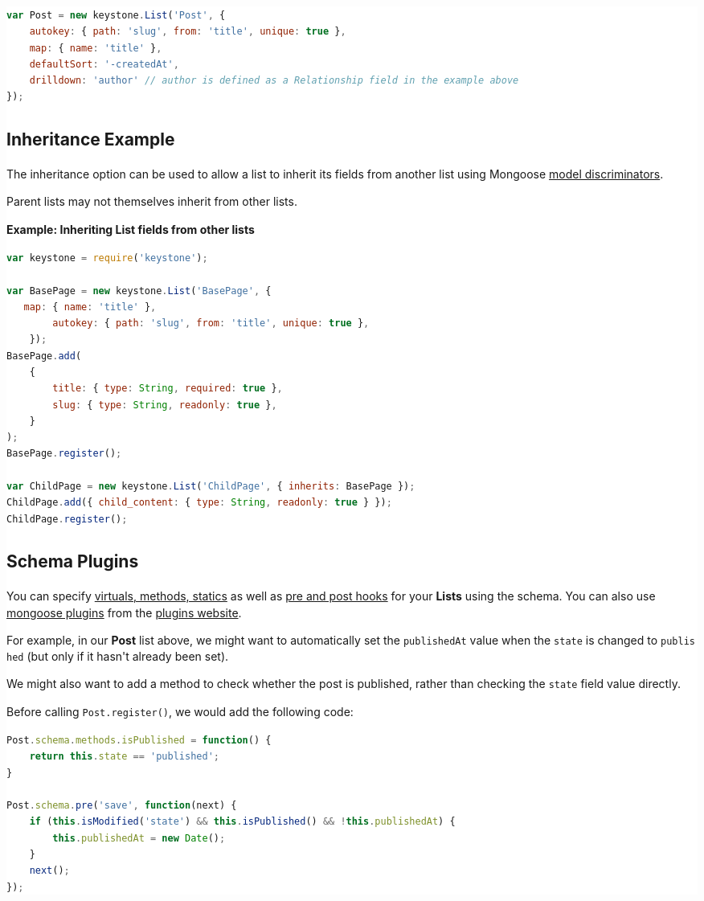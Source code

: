 ```javascript
var Post = new keystone.List('Post', {
    autokey: { path: 'slug', from: 'title', unique: true },
    map: { name: 'title' },
    defaultSort: '-createdAt',
    drilldown: 'author' // author is defined as a Relationship field in the example above
});
```

## Inheritance Example

The inheritance option can be used to allow a list to inherit its fields from another list using Mongoose [model discriminators](http://mongoosejs.com/docs/3.7.x/docs/api.html#model_Model.discriminator).

Parent lists may not themselves inherit from other lists.

**Example: Inheriting List fields from other lists**

```javascript
var keystone = require('keystone');

var BasePage = new keystone.List('BasePage', {
   map: { name: 'title' },
	    autokey: { path: 'slug', from: 'title', unique: true },
	});
BasePage.add(
	{
		title: { type: String, required: true },
		slug: { type: String, readonly: true },
	}
);
BasePage.register();

var ChildPage = new keystone.List('ChildPage', { inherits: BasePage });
ChildPage.add({ child_content: { type: String, readonly: true } });
ChildPage.register();
```

## Schema Plugins

You can specify [virtuals, methods, statics](http://mongoosejs.com/docs/guide.html) as well as [pre and post hooks](http://mongoosejs.com/docs/middleware.html) for your **Lists** using the schema. You can also use [mongoose plugins](http://mongoosejs.com/docs/plugins.html) from the [plugins website](http://plugins.mongoosejs.com/).

For example, in our **Post** list above, we might want to automatically set the `publishedAt` value when the `state` is changed to `published` (but only if it hasn't already been set).

We might also want to add a method to check whether the post is published, rather than checking the `state` field value directly.

Before calling `Post.register()`, we would add the following code:

```javascript
Post.schema.methods.isPublished = function() {
    return this.state == 'published';
}

Post.schema.pre('save', function(next) {
    if (this.isModified('state') && this.isPublished() && !this.publishedAt) {
        this.publishedAt = new Date();
    }
    next();
});
```
